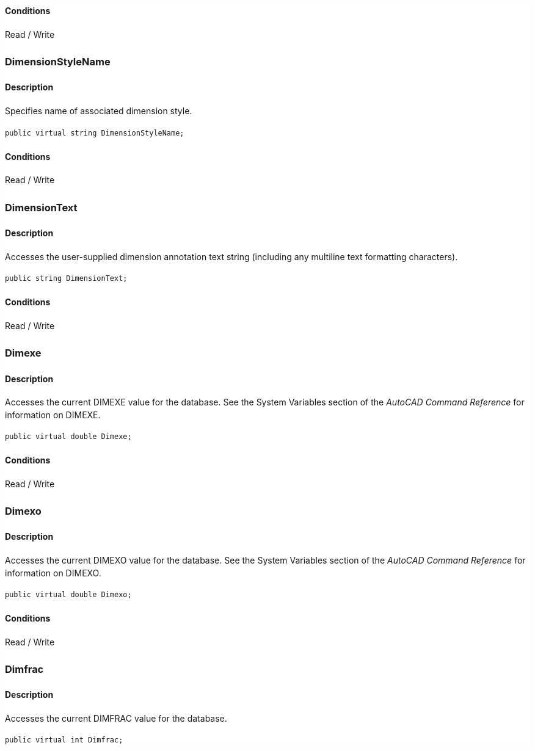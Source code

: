#### Conditions
Read / Write
### DimensionStyleName

#### Description
Specifies name of associated dimension style.
```text
public virtual string DimensionStyleName;
```

#### Conditions
Read / Write
### DimensionText

#### Description
Accesses the user-supplied dimension annotation text string (including any multiline text formatting characters).
```text
public string DimensionText;
```

#### Conditions
Read / Write
### Dimexe

#### Description
Accesses the current DIMEXE value for the database. 
See the System Variables section of the _AutoCAD Command Reference_ for information on DIMEXE.
```text
public virtual double Dimexe;
```

#### Conditions
Read / Write
### Dimexo

#### Description
Accesses the current DIMEXO value for the database. 
See the System Variables section of the _AutoCAD Command Reference_ for information on DIMEXO.
```text
public virtual double Dimexo;
```

#### Conditions
Read / Write
### Dimfrac

#### Description
Accesses the current DIMFRAC value for the database.
```text
public virtual int Dimfrac;
```
